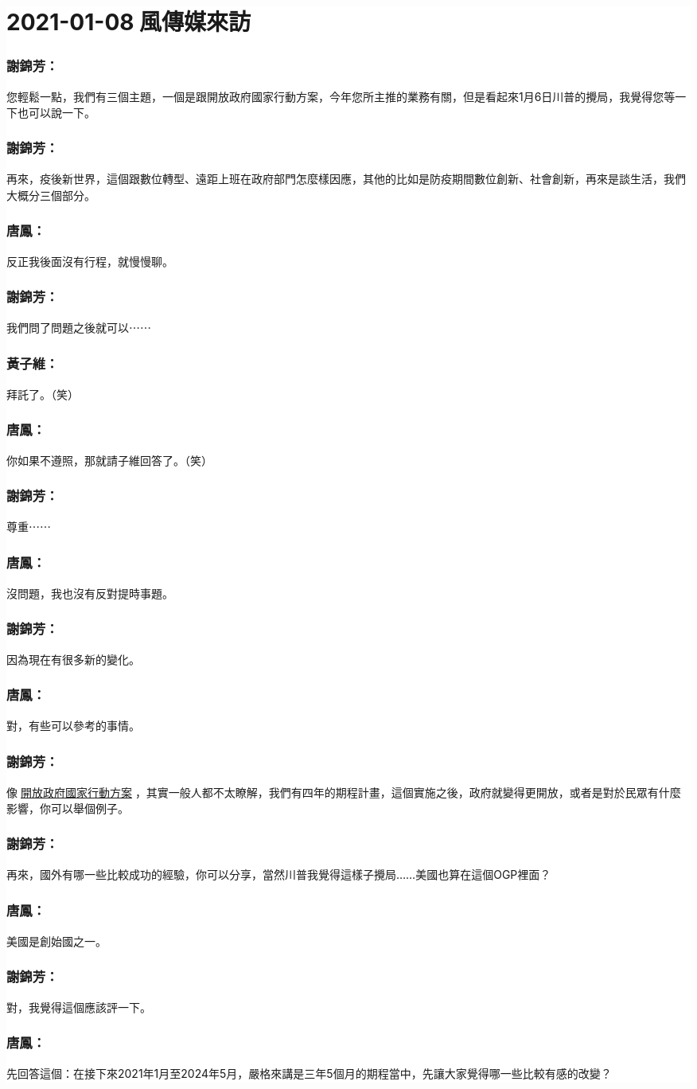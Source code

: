 # 2021-01-08 風傳媒來訪

### 謝錦芳：
您輕鬆一點，我們有三個主題，一個是跟開放政府國家行動方案，今年您所主推的業務有關，但是看起來1月6日川普的攪局，我覺得您等一下也可以說一下。

### 謝錦芳：
再來，疫後新世界，這個跟數位轉型、遠距上班在政府部門怎麼樣因應，其他的比如是防疫期間數位創新、社會創新，再來是談生活，我們大概分三個部分。

### 唐鳳：
反正我後面沒有行程，就慢慢聊。

### 謝錦芳：
我們問了問題之後就可以⋯⋯

### 黃子維：
拜託了。（笑）

### 唐鳳：
你如果不遵照，那就請子維回答了。（笑）

### 謝錦芳：
尊重⋯⋯

### 唐鳳：
沒問題，我也沒有反對提時事題。

### 謝錦芳：
因為現在有很多新的變化。

### 唐鳳：
對，有些可以參考的事情。

### 謝錦芳：
像 [開放政府國家行動方案](https://www.ndc.gov.tw/Content_List.aspx?n=0C5AB1D0FA5B64B8) ，其實一般人都不太瞭解，我們有四年的期程計畫，這個實施之後，政府就變得更開放，或者是對於民眾有什麼影響，你可以舉個例子。

### 謝錦芳：
再來，國外有哪一些比較成功的經驗，你可以分享，當然川普我覺得這樣子攪局……美國也算在這個OGP裡面？

### 唐鳳：
美國是創始國之一。

### 謝錦芳：
對，我覺得這個應該評一下。

### 唐鳳：
先回答這個：在接下來2021年1月至2024年5月，嚴格來講是三年5個月的期程當中，先讓大家覺得哪一些比較有感的改變？
